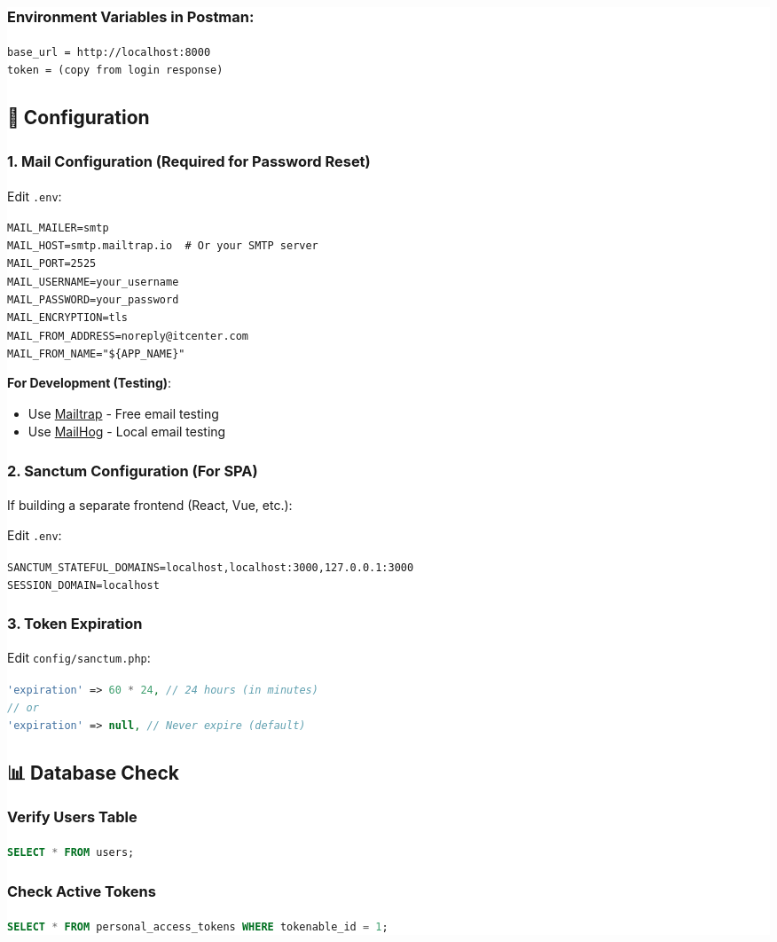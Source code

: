 ### Environment Variables in Postman:
```
base_url = http://localhost:8000
token = (copy from login response)
```

## 🔧 Configuration

### 1. Mail Configuration (Required for Password Reset)

Edit `.env`:
```env
MAIL_MAILER=smtp
MAIL_HOST=smtp.mailtrap.io  # Or your SMTP server
MAIL_PORT=2525
MAIL_USERNAME=your_username
MAIL_PASSWORD=your_password
MAIL_ENCRYPTION=tls
MAIL_FROM_ADDRESS=noreply@itcenter.com
MAIL_FROM_NAME="${APP_NAME}"
```

**For Development (Testing)**:
- Use [Mailtrap](https://mailtrap.io/) - Free email testing
- Use [MailHog](https://github.com/mailhog/MailHog) - Local email testing

### 2. Sanctum Configuration (For SPA)

If building a separate frontend (React, Vue, etc.):

Edit `.env`:
```env
SANCTUM_STATEFUL_DOMAINS=localhost,localhost:3000,127.0.0.1:3000
SESSION_DOMAIN=localhost
```

### 3. Token Expiration

Edit `config/sanctum.php`:
```php
'expiration' => 60 * 24, // 24 hours (in minutes)
// or
'expiration' => null, // Never expire (default)
```

## 📊 Database Check

### Verify Users Table
```sql
SELECT * FROM users;
```

### Check Active Tokens
```sql
SELECT * FROM personal_access_tokens WHERE tokenable_id = 1;
```
